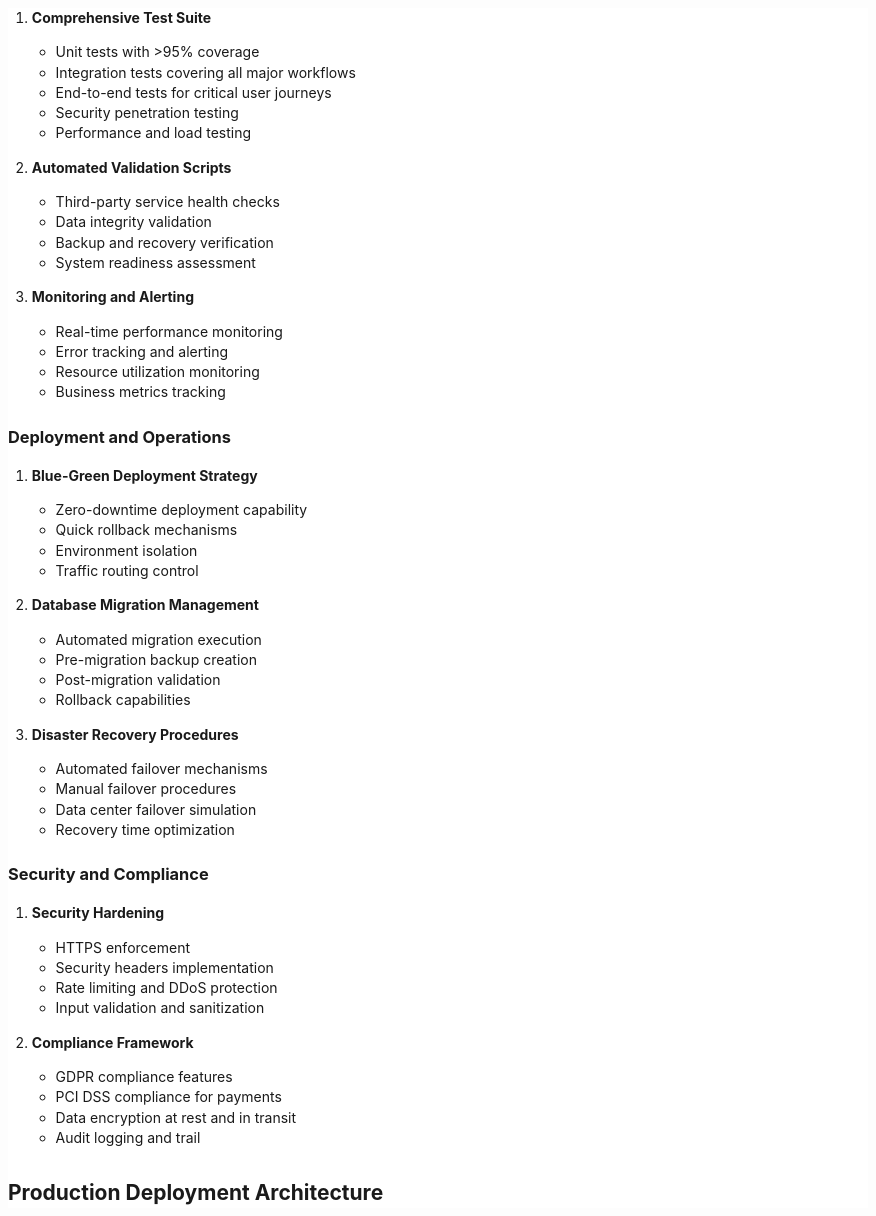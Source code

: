 1. **Comprehensive Test Suite**
   - Unit tests with >95% coverage
   - Integration tests covering all major workflows
   - End-to-end tests for critical user journeys
   - Security penetration testing
   - Performance and load testing

2. **Automated Validation Scripts**
   - Third-party service health checks
   - Data integrity validation
   - Backup and recovery verification
   - System readiness assessment

3. **Monitoring and Alerting**
   - Real-time performance monitoring
   - Error tracking and alerting
   - Resource utilization monitoring
   - Business metrics tracking

### Deployment and Operations

1. **Blue-Green Deployment Strategy**
   - Zero-downtime deployment capability
   - Quick rollback mechanisms
   - Environment isolation
   - Traffic routing control

2. **Database Migration Management**
   - Automated migration execution
   - Pre-migration backup creation
   - Post-migration validation
   - Rollback capabilities

3. **Disaster Recovery Procedures**
   - Automated failover mechanisms
   - Manual failover procedures
   - Data center failover simulation
   - Recovery time optimization

### Security and Compliance

1. **Security Hardening**
   - HTTPS enforcement
   - Security headers implementation
   - Rate limiting and DDoS protection
   - Input validation and sanitization

2. **Compliance Framework**
   - GDPR compliance features
   - PCI DSS compliance for payments
   - Data encryption at rest and in transit
   - Audit logging and trail

## Production Deployment Architecture
